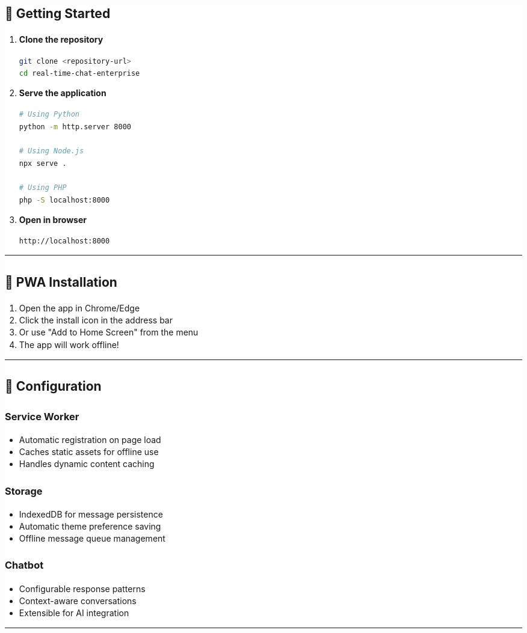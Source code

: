 
## 🚀 Getting Started

1. **Clone the repository**
   ```bash
   git clone <repository-url>
   cd real-time-chat-enterprise
   ```

2. **Serve the application**
   ```bash
   # Using Python
   python -m http.server 8000
   
   # Using Node.js
   npx serve .
   
   # Using PHP
   php -S localhost:8000
   ```

3. **Open in browser**
   ```
   http://localhost:8000
   ```

---

## 📱 PWA Installation

1. Open the app in Chrome/Edge
2. Click the install icon in the address bar
3. Or use "Add to Home Screen" from the menu
4. The app will work offline!

---

## 🔧 Configuration

### **Service Worker**
- Automatic registration on page load
- Caches static assets for offline use
- Handles dynamic content caching

### **Storage**
- IndexedDB for message persistence
- Automatic theme preference saving
- Offline message queue management

### **Chatbot**
- Configurable response patterns
- Context-aware conversations
- Extensible for AI integration

---